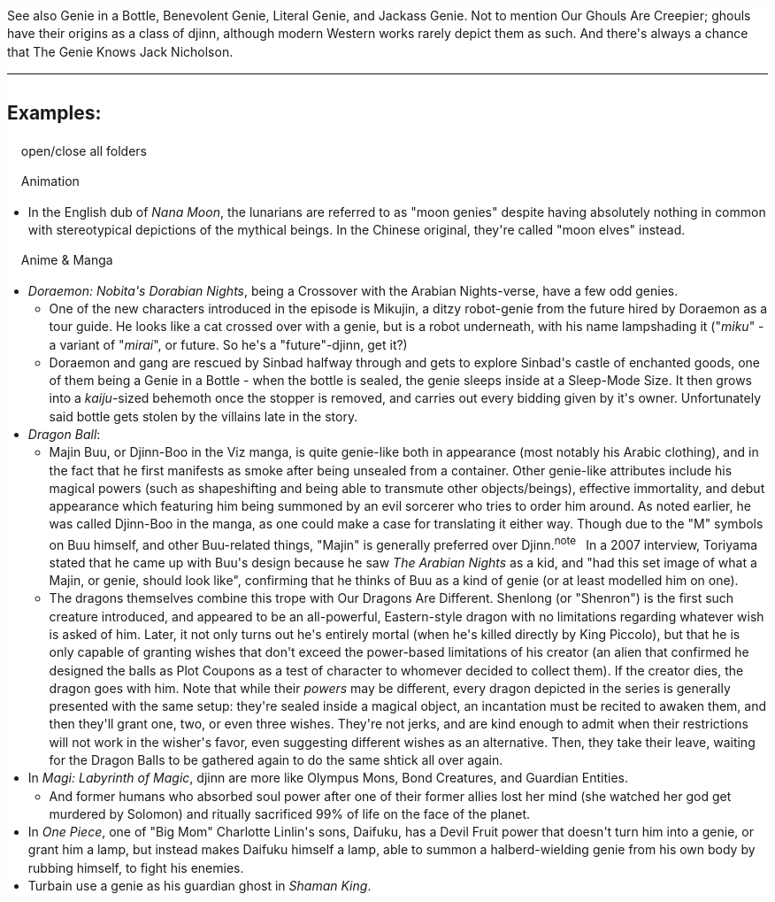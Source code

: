 See also Genie in a Bottle, Benevolent Genie, Literal Genie, and Jackass Genie. Not to mention Our Ghouls Are Creepier; ghouls have their origins as a class of djinn, although modern Western works rarely depict them as such. And there's always a chance that The Genie Knows Jack Nicholson.

___

## Examples:

    open/close all folders 

    Animation 

-   In the English dub of _Nana Moon_, the lunarians are referred to as "moon genies" despite having absolutely nothing in common with stereotypical depictions of the mythical beings. In the Chinese original, they're called "moon elves" instead.

    Anime & Manga 

-   _Doraemon: Nobita's Dorabian Nights_, being a Crossover with the Arabian Nights\-verse, have a few odd genies.
    -   One of the new characters introduced in the episode is Mikujin, a ditzy robot-genie from the future hired by Doraemon as a tour guide. He looks like a cat crossed over with a genie, but is a robot underneath, with his name lampshading it ("_miku_" - a variant of "_mirai_", or future. So he's a "future"-djinn, get it?)
    -   Doraemon and gang are rescued by Sinbad halfway through and gets to explore Sinbad's castle of enchanted goods, one of them being a Genie in a Bottle - when the bottle is sealed, the genie sleeps inside at a Sleep-Mode Size. It then grows into a _kaiju_\-sized behemoth once the stopper is removed, and carries out every bidding given by it's owner. Unfortunately said bottle gets stolen by the villains late in the story.
-   _Dragon Ball_:
    -   Majin Buu, or Djinn-Boo in the Viz manga, is quite genie-like both in appearance (most notably his Arabic clothing), and in the fact that he first manifests as smoke after being unsealed from a container. Other genie-like attributes include his magical powers (such as shapeshifting and being able to transmute other objects/beings), effective immortality, and debut appearance which featuring him being summoned by an evil sorcerer who tries to order him around. As noted earlier, he was called Djinn-Boo in the manga, as one could make a case for translating it either way. Though due to the "M" symbols on Buu himself, and other Buu-related things, "Majin" is generally preferred over Djinn.<sup>note&nbsp;</sup>  In a 2007 interview, Toriyama stated that he came up with Buu's design because he saw _The Arabian Nights_ as a kid, and "had this set image of what a Majin, or genie, should look like", confirming that he thinks of Buu as a kind of genie (or at least modelled him on one).
    -   The dragons themselves combine this trope with Our Dragons Are Different. Shenlong (or "Shenron") is the first such creature introduced, and appeared to be an all-powerful, Eastern-style dragon with no limitations regarding whatever wish is asked of him. Later, it not only turns out he's entirely mortal (when he's killed directly by King Piccolo), but that he is only capable of granting wishes that don't exceed the power-based limitations of his creator (an alien that confirmed he designed the balls as Plot Coupons as a test of character to whomever decided to collect them). If the creator dies, the dragon goes with him. Note that while their _powers_ may be different, every dragon depicted in the series is generally presented with the same setup: they're sealed inside a magical object, an incantation must be recited to awaken them, and then they'll grant one, two, or even three wishes. They're not jerks, and are kind enough to admit when their restrictions will not work in the wisher's favor, even suggesting different wishes as an alternative. Then, they take their leave, waiting for the Dragon Balls to be gathered again to do the same shtick all over again.
-   In _Magi: Labyrinth of Magic_, djinn are more like Olympus Mons, Bond Creatures, and Guardian Entities.
    -   And former humans who absorbed soul power after one of their former allies lost her mind (she watched her god get murdered by Solomon) and ritually sacrificed 99% of life on the face of the planet.
-   In _One Piece_, one of "Big Mom" Charlotte Linlin's sons, Daifuku, has a Devil Fruit power that doesn't turn him into a genie, or grant him a lamp, but instead makes Daifuku himself a lamp, able to summon a halberd-wielding genie from his own body by rubbing himself, to fight his enemies.
-   Turbain use a genie as his guardian ghost in _Shaman King_.

